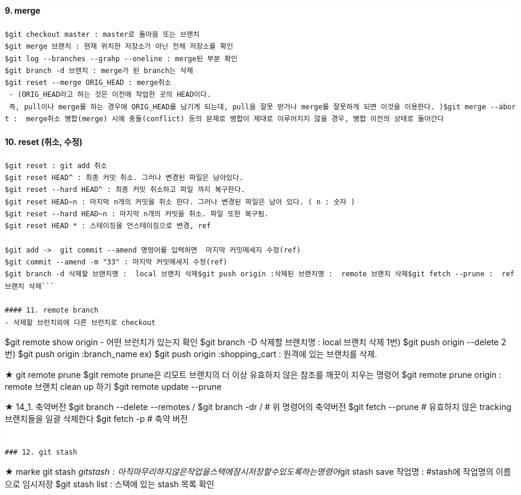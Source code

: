 #### 9. merge

```
$git checkout master : master로 돌아옴 또는 브랜치
$git merge 브랜치 : 현재 위치한 저장소가 아닌 전체 저장소를 확인
$git log --branches --grahp --oneline : merge된 부분 확인
$git branch -d 브랜치 : merge가 된 branch는 삭제
$git reset --merge ORIG_HEAD : merge취소
 - (ORIG_HEAD라고 하는 것은 이전에 작업한 곳의 HEAD이다.
 즉, pull이나 merge를 하는 경우에 ORIG_HEAD를 남기게 되는데, pull을 잘못 받거나 merge를 잘못하게 되면 이것을 이용한다. )$git merge --abort :  merge취소 병합(merge) 시에 충돌(conflict) 등의 문제로 병합이 제대로 이루어지지 않을 경우, 병합 이전의 상태로 돌아간다
```

#### 10. reset (취소, 수정)

```
$git reset : git add 취소
$git reset HEAD^ : 최종 커밋 취소. 그러나 변경된 파일은 남아있다.
$git reset --hard HEAD^ : 최종 커밋 취소하고 파일 까지 복구한다.
$git reset HEAD~n : 마지막 n개의 커밋을 취소 한다. 그러나 변경된 파일은 남아 있다. ( n : 숫자 )
$git reset --hard HEAD~n : 마지막 n개의 커밋을 취소. 파일 또한 복구됨.
$git reset HEAD * : 스테이징을 언스테이징으로 변경, ref

$git add ->  git commit --amend 명령어를 입력하면  마지막 커밋메세지 수정(ref)
$git commit --amend -m "33" : 마지막 커밋메세지 수정(ref)
$git branch -d 삭제할 브랜치명 :  local 브랜치 삭제$git push origin :삭제된 브랜치명 :  remote 브랜치 삭제$git fetch --prune :  ref 브랜치 삭제```

#### 11. remote branch
- 삭제할 브런치외에 다른 브런치로 checkout

```
$git remote show origin - 어떤 브런치가 있는지 확인
$git branch -D 삭제할 브랜치명 :  local 브랜치 삭제 1번) $git push origin --delete <branch name>
 2번) $git push origin :branch_name  ex) $git push origin :shopping_cart : 원격에 있는 브랜치를 삭제.

★ git remote prune
 $git remote prune은 리모트 브랜치의 더 이상 유효하지 않은 참조를 깨끗이 지우는 명령어
 $git remote prune origin : remote 브랜치 clean up 하기
 $git remote update --prune

★ 14_1. 축약버전
 $git branch --delete --remotes <remote>/<branch>
 $git branch -dr <remote>/<branch> # 위 명령어의 축약버전
 $git fetch <remote> --prune # 유효하지 않은 tracking 브랜치들을 일괄 삭제한다
 $git fetch <remote> -p # 축약 버전
```

### 12. git stash

```
★ marke git stash
$git stash  :  아직 마무리하지 않은 작업을 스택에 잠시 저장할 수 있도록 하는 명령어$git stash save 작업명 : #stash에 작업명의 이름으로 임시저장
$git stash list : 스택에 있는 stash 목록 확인
